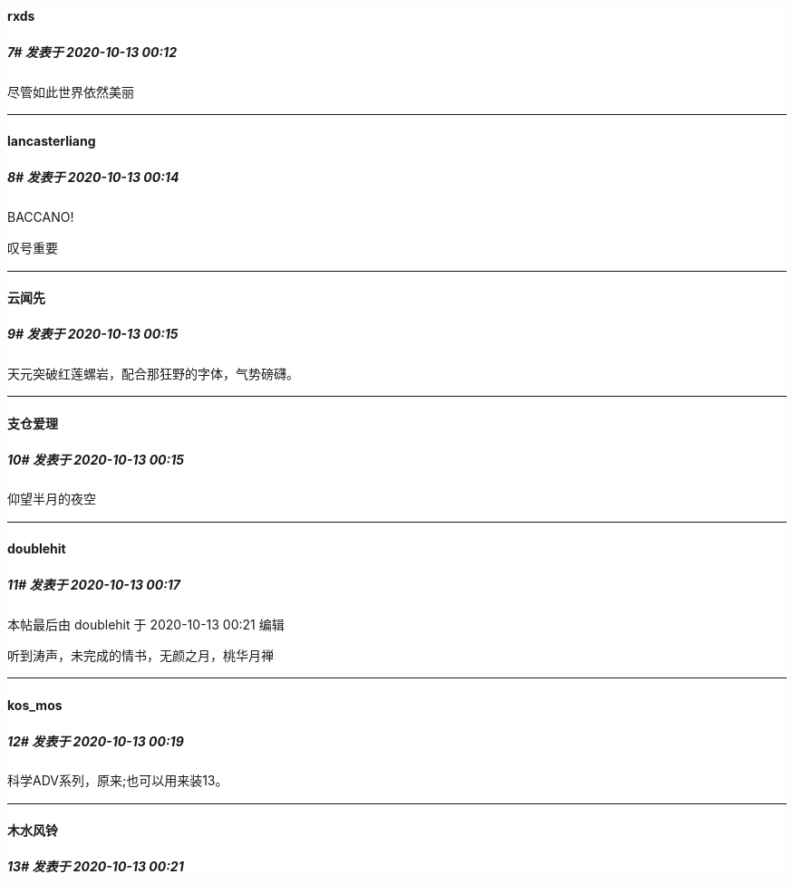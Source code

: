 ####  rxds  
##### 7#       发表于 2020-10-13 00:12


尽管如此世界依然美丽


-----

####  lancasterliang  
##### 8#       发表于 2020-10-13 00:14


BACCANO!


叹号重要


-----

####  云闻先  
##### 9#       发表于 2020-10-13 00:15


天元突破红莲螺岩，配合那狂野的字体，气势磅礴。


-----

####  支仓爱理  
##### 10#       发表于 2020-10-13 00:15


仰望半月的夜空


-----

####  doublehit  
##### 11#       发表于 2020-10-13 00:17


 本帖最后由 doublehit 于 2020-10-13 00:21 编辑 

听到涛声，未完成的情书，无颜之月，桃华月禅


-----

####  kos_mos  
##### 12#       发表于 2020-10-13 00:19


科学ADV系列，原来;也可以用来装13。


-----

####  木水风铃  
##### 13#       发表于 2020-10-13 00:21
